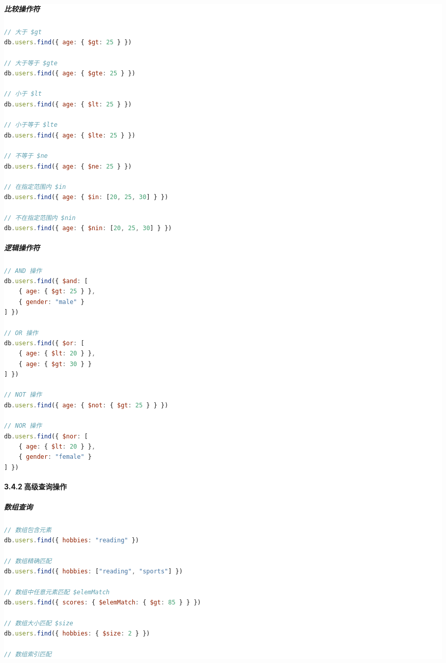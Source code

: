 ##### 比较操作符
```javascript
// 大于 $gt
db.users.find({ age: { $gt: 25 } })

// 大于等于 $gte
db.users.find({ age: { $gte: 25 } })

// 小于 $lt
db.users.find({ age: { $lt: 25 } })

// 小于等于 $lte
db.users.find({ age: { $lte: 25 } })

// 不等于 $ne
db.users.find({ age: { $ne: 25 } })

// 在指定范围内 $in
db.users.find({ age: { $in: [20, 25, 30] } })

// 不在指定范围内 $nin
db.users.find({ age: { $nin: [20, 25, 30] } })
```

##### 逻辑操作符
```javascript
// AND 操作
db.users.find({ $and: [
    { age: { $gt: 25 } },
    { gender: "male" }
] })

// OR 操作
db.users.find({ $or: [
    { age: { $lt: 20 } },
    { age: { $gt: 30 } }
] })

// NOT 操作
db.users.find({ age: { $not: { $gt: 25 } } })

// NOR 操作
db.users.find({ $nor: [
    { age: { $lt: 20 } },
    { gender: "female" }
] })
```

#### 3.4.2 高级查询操作[](#目录)

##### 数组查询
```javascript
// 数组包含元素
db.users.find({ hobbies: "reading" })

// 数组精确匹配
db.users.find({ hobbies: ["reading", "sports"] })

// 数组中任意元素匹配 $elemMatch
db.users.find({ scores: { $elemMatch: { $gt: 85 } } })

// 数组大小匹配 $size
db.users.find({ hobbies: { $size: 2 } })

// 数组索引匹配
```